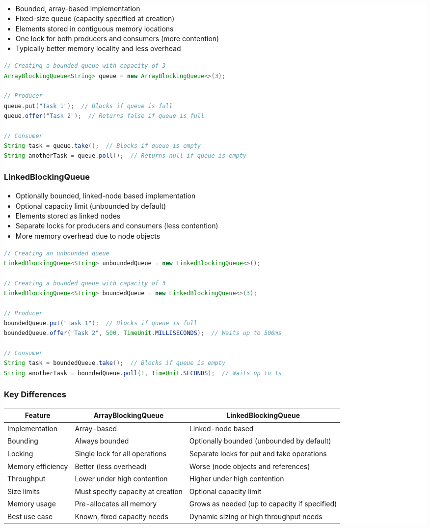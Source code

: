 - Bounded, array-based implementation
- Fixed-size queue (capacity specified at creation)
- Elements stored in contiguous memory locations
- One lock for both producers and consumers (more contention)
- Typically better memory locality and less overhead

```java
// Creating a bounded queue with capacity of 3
ArrayBlockingQueue<String> queue = new ArrayBlockingQueue<>(3);

// Producer
queue.put("Task 1");  // Blocks if queue is full
queue.offer("Task 2");  // Returns false if queue is full

// Consumer
String task = queue.take();  // Blocks if queue is empty
String anotherTask = queue.poll();  // Returns null if queue is empty
```

### LinkedBlockingQueue

- Optionally bounded, linked-node based implementation
- Optional capacity limit (unbounded by default)
- Elements stored as linked nodes
- Separate locks for producers and consumers (less contention)
- More memory overhead due to node objects

```java
// Creating an unbounded queue
LinkedBlockingQueue<String> unboundedQueue = new LinkedBlockingQueue<>();

// Creating a bounded queue with capacity of 3
LinkedBlockingQueue<String> boundedQueue = new LinkedBlockingQueue<>(3);

// Producer
boundedQueue.put("Task 1");  // Blocks if queue is full
boundedQueue.offer("Task 2", 500, TimeUnit.MILLISECONDS);  // Waits up to 500ms

// Consumer
String task = boundedQueue.take();  // Blocks if queue is empty
String anotherTask = boundedQueue.poll(1, TimeUnit.SECONDS);  // Waits up to 1s
```

### Key Differences

| Feature | ArrayBlockingQueue | LinkedBlockingQueue |
|---------|-------------------|---------------------|
| Implementation | Array-based | Linked-node based |
| Bounding | Always bounded | Optionally bounded (unbounded by default) |
| Locking | Single lock for all operations | Separate locks for put and take operations |
| Memory efficiency | Better (less overhead) | Worse (node objects and references) |
| Throughput | Lower under high contention | Higher under high contention |
| Size limits | Must specify capacity at creation | Optional capacity limit |
| Memory usage | Pre-allocates all memory | Grows as needed (up to capacity if specified) |
| Best use case | Known, fixed capacity needs | Dynamic sizing or high throughput needs |
